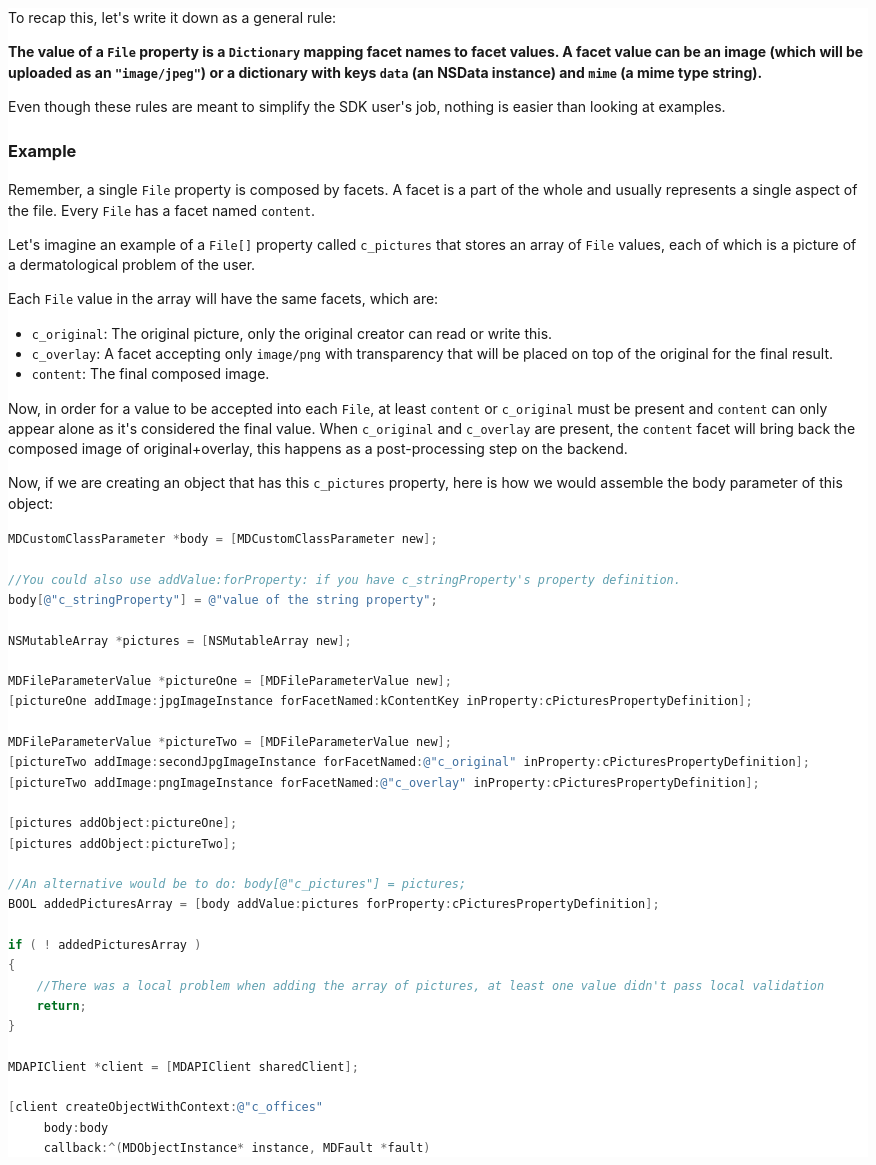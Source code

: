 To recap this, let's write it down as a general rule:

**The value of a `File` property is a `Dictionary` mapping facet names to facet values. A facet value can be an image (which will be uploaded as an `"image/jpeg"`) or a dictionary with keys `data` (an NSData instance) and `mime` (a mime type string).**

Even though these rules are meant to simplify the SDK user's job, nothing is easier than looking at examples.

### Example

Remember, a single `File` property is composed by facets. A facet is a part of the whole and usually represents a single aspect of the file. Every `File` has a facet named `content`.

Let's imagine an example of a `File[]` property called `c_pictures` that stores an array of `File` values, each of which is a picture of a dermatological problem of the user.

Each `File` value in the array will have the same facets, which are:

- `c_original`: The original picture, only the original creator can read or write this.
- `c_overlay`: A facet accepting only `image/png` with transparency that will be placed on top of the original for the final result.
- `content`: The final composed image.

Now, in order for a value to be accepted into each `File`, at least `content` or `c_original` must be present and `content` can only appear alone as it's considered the final value. When `c_original` and `c_overlay` are present, the `content` facet will bring back the composed image of original+overlay, this happens as a post-processing step on the backend.

Now, if we are creating an object that has this `c_pictures` property, here is how we would assemble the body parameter of this object:

```objective-c
MDCustomClassParameter *body = [MDCustomClassParameter new];

//You could also use addValue:forProperty: if you have c_stringProperty's property definition.
body[@"c_stringProperty"] = @"value of the string property";

NSMutableArray *pictures = [NSMutableArray new];

MDFileParameterValue *pictureOne = [MDFileParameterValue new];
[pictureOne addImage:jpgImageInstance forFacetNamed:kContentKey inProperty:cPicturesPropertyDefinition];

MDFileParameterValue *pictureTwo = [MDFileParameterValue new];
[pictureTwo addImage:secondJpgImageInstance forFacetNamed:@"c_original" inProperty:cPicturesPropertyDefinition];
[pictureTwo addImage:pngImageInstance forFacetNamed:@"c_overlay" inProperty:cPicturesPropertyDefinition];

[pictures addObject:pictureOne];
[pictures addObject:pictureTwo];

//An alternative would be to do: body[@"c_pictures"] = pictures;
BOOL addedPicturesArray = [body addValue:pictures forProperty:cPicturesPropertyDefinition];

if ( ! addedPicturesArray )
{
	//There was a local problem when adding the array of pictures, at least one value didn't pass local validation
	return;
}

MDAPIClient *client = [MDAPIClient sharedClient];

[client createObjectWithContext:@"c_offices"
     body:body
     callback:^(MDObjectInstance* instance, MDFault *fault)
```